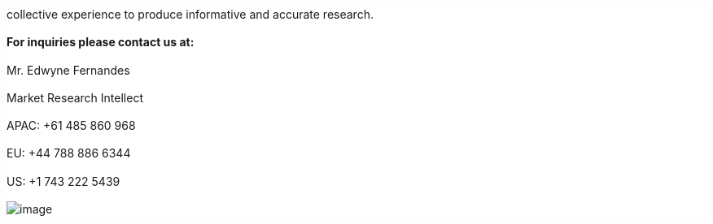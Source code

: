 collective experience to produce informative and accurate research.</span></p><p><strong>For inquiries please contact us at:</strong></p><p>Mr. Edwyne Fernandes</p><p>Market Research Intellect</p><p>APAC: +61 485 860 968</p><p>EU: +44 788 886 6344</p><p>US: +1 743 222 5439</p>
![image](https://github.com/user-attachments/assets/b0a6cd13-c38f-4237-8c11-efb8fb9bced5)
